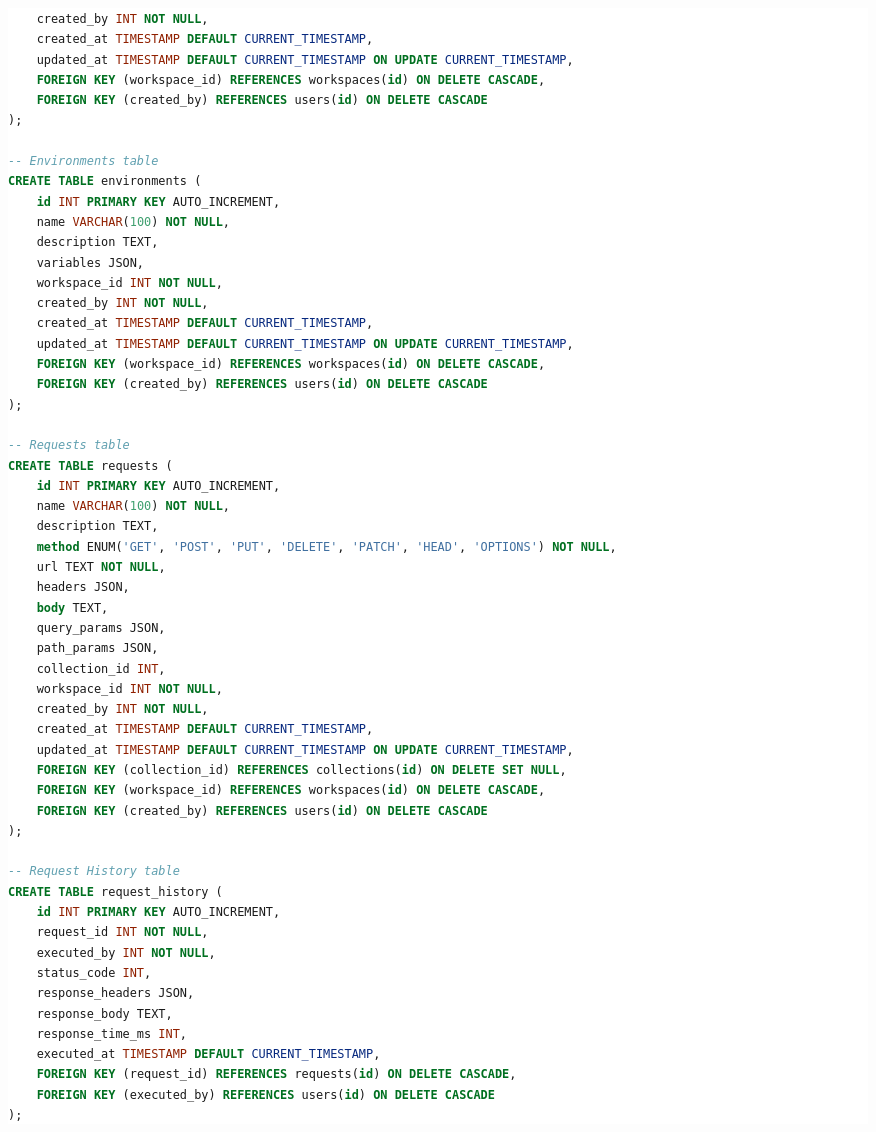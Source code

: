 ```sql
    created_by INT NOT NULL,
    created_at TIMESTAMP DEFAULT CURRENT_TIMESTAMP,
    updated_at TIMESTAMP DEFAULT CURRENT_TIMESTAMP ON UPDATE CURRENT_TIMESTAMP,
    FOREIGN KEY (workspace_id) REFERENCES workspaces(id) ON DELETE CASCADE,
    FOREIGN KEY (created_by) REFERENCES users(id) ON DELETE CASCADE
);

-- Environments table
CREATE TABLE environments (
    id INT PRIMARY KEY AUTO_INCREMENT,
    name VARCHAR(100) NOT NULL,
    description TEXT,
    variables JSON,
    workspace_id INT NOT NULL,
    created_by INT NOT NULL,
    created_at TIMESTAMP DEFAULT CURRENT_TIMESTAMP,
    updated_at TIMESTAMP DEFAULT CURRENT_TIMESTAMP ON UPDATE CURRENT_TIMESTAMP,
    FOREIGN KEY (workspace_id) REFERENCES workspaces(id) ON DELETE CASCADE,
    FOREIGN KEY (created_by) REFERENCES users(id) ON DELETE CASCADE
);

-- Requests table
CREATE TABLE requests (
    id INT PRIMARY KEY AUTO_INCREMENT,
    name VARCHAR(100) NOT NULL,
    description TEXT,
    method ENUM('GET', 'POST', 'PUT', 'DELETE', 'PATCH', 'HEAD', 'OPTIONS') NOT NULL,
    url TEXT NOT NULL,
    headers JSON,
    body TEXT,
    query_params JSON,
    path_params JSON,
    collection_id INT,
    workspace_id INT NOT NULL,
    created_by INT NOT NULL,
    created_at TIMESTAMP DEFAULT CURRENT_TIMESTAMP,
    updated_at TIMESTAMP DEFAULT CURRENT_TIMESTAMP ON UPDATE CURRENT_TIMESTAMP,
    FOREIGN KEY (collection_id) REFERENCES collections(id) ON DELETE SET NULL,
    FOREIGN KEY (workspace_id) REFERENCES workspaces(id) ON DELETE CASCADE,
    FOREIGN KEY (created_by) REFERENCES users(id) ON DELETE CASCADE
);

-- Request History table
CREATE TABLE request_history (
    id INT PRIMARY KEY AUTO_INCREMENT,
    request_id INT NOT NULL,
    executed_by INT NOT NULL,
    status_code INT,
    response_headers JSON,
    response_body TEXT,
    response_time_ms INT,
    executed_at TIMESTAMP DEFAULT CURRENT_TIMESTAMP,
    FOREIGN KEY (request_id) REFERENCES requests(id) ON DELETE CASCADE,
    FOREIGN KEY (executed_by) REFERENCES users(id) ON DELETE CASCADE
);
```

